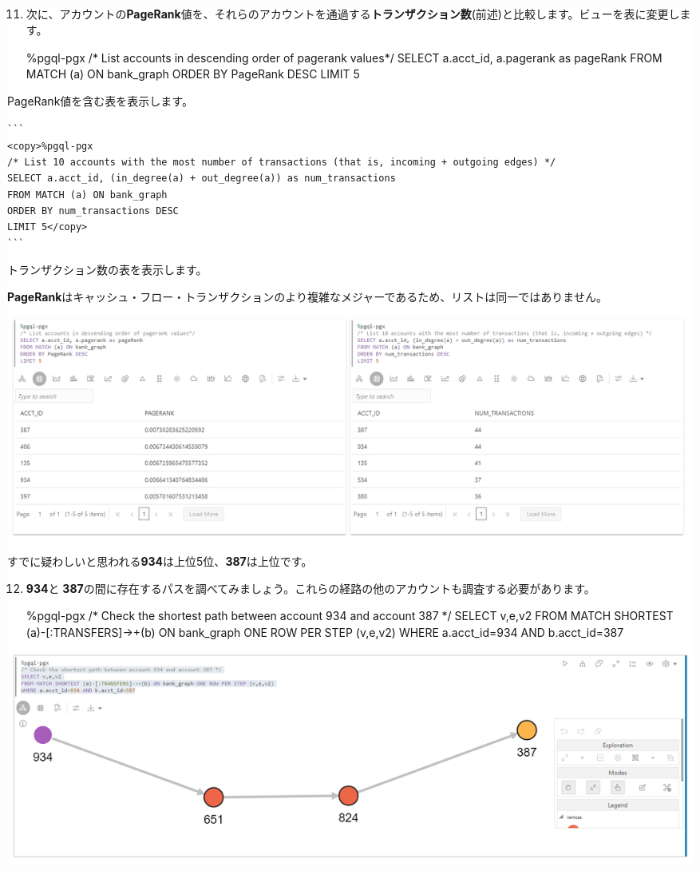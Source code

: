 11.  次に、アカウントの**PageRank**値を、それらのアカウントを通過する**トランザクション数**(前述)と比較します。ビューを表に変更します。
    
        <copy>%pgql-pgx
        /* List accounts in descending order of pagerank values*/
        SELECT a.acct_id, a.pagerank as pageRank
        FROM MATCH (a) ON bank_graph
        ORDER BY PageRank DESC
        LIMIT 5</copy>
        

PageRank値を含む表を表示します。

    ```
    <copy>%pgql-pgx
    /* List 10 accounts with the most number of transactions (that is, incoming + outgoing edges) */
    SELECT a.acct_id, (in_degree(a) + out_degree(a)) as num_transactions
    FROM MATCH (a) ON bank_graph
    ORDER BY num_transactions DESC
    LIMIT 5</copy>
    ```
    

トランザクション数の表を表示します。

**PageRank**はキャッシュ・フロー・トランザクションのより複雑なメジャーであるため、リストは同一ではありません。

![頂点のPageRank値と頂点との間のトランザクション数を比較します。](images/comparing-tables.png " ")

すでに疑わしいと思われる**934**は上位5位、**387**は上位です。

12.  **934**と **387**の間に存在するパスを調べてみましょう。これらの経路の他のアカウントも調査する必要があります。
    
        <copy>%pgql-pgx
        /* Check the shortest path between account 934 and account 387 */
        SELECT v,e,v2
        FROM MATCH SHORTEST (a)-[:TRANSFERS]->+(b) ON bank_graph ONE ROW PER STEP (v,e,v2)
        WHERE a.acct_id=934 AND b.acct_id=387</copy>
        

![934の間に存在するパスと、PageRank値が最も高い387のアカウントを調べます。](images/path-between-934-387.png " ")
